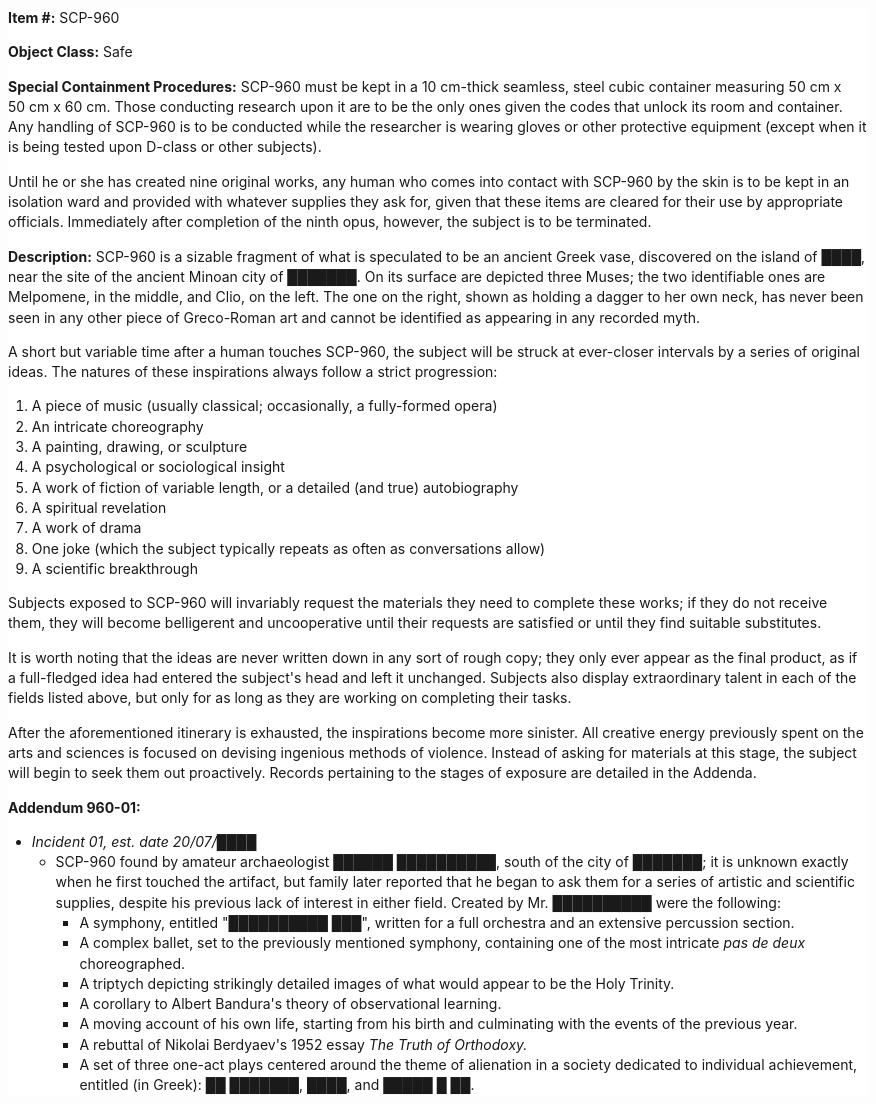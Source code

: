 **Item #:** SCP-960

**Object Class:** Safe

**Special Containment Procedures:** SCP-960 must be kept in a 10 cm-thick seamless, steel cubic container measuring 50 cm x 50 cm x 60 cm. Those conducting research upon it are to be the only ones given the codes that unlock its room and container. Any handling of SCP-960 is to be conducted while the researcher is wearing gloves or other protective equipment (except when it is being tested upon D-class or other subjects).

Until he or she has created nine original works, any human who comes into contact with SCP-960 by the skin is to be kept in an isolation ward and provided with whatever supplies they ask for, given that these items are cleared for their use by appropriate officials. Immediately after completion of the ninth opus, however, the subject is to be terminated.

**Description:** SCP-960 is a sizable fragment of what is speculated to be an ancient Greek vase, discovered on the island of ████, near the site of the ancient Minoan city of ███████. On its surface are depicted three Muses; the two identifiable ones are Melpomene, in the middle, and Clio, on the left. The one on the right, shown as holding a dagger to her own neck, has never been seen in any other piece of Greco-Roman art and cannot be identified as appearing in any recorded myth.

A short but variable time after a human touches SCP-960, the subject will be struck at ever-closer intervals by a series of original ideas. The natures of these inspirations always follow a strict progression:

1.  A piece of music (usually classical; occasionally, a fully-formed opera)
2.  An intricate choreography
3.  A painting, drawing, or sculpture
4.  A psychological or sociological insight
5.  A work of fiction of variable length, or a detailed (and true) autobiography
6.  A spiritual revelation
7.  A work of drama
8.  One joke (which the subject typically repeats as often as conversations allow)
9.  A scientific breakthrough

Subjects exposed to SCP-960 will invariably request the materials they need to complete these works; if they do not receive them, they will become belligerent and uncooperative until their requests are satisfied or until they find suitable substitutes.

It is worth noting that the ideas are never written down in any sort of rough copy; they only ever appear as the final product, as if a full-fledged idea had entered the subject's head and left it unchanged. Subjects also display extraordinary talent in each of the fields listed above, but only for as long as they are working on completing their tasks.

After the aforementioned itinerary is exhausted, the inspirations become more sinister. All creative energy previously spent on the arts and sciences is focused on devising ingenious methods of violence. Instead of asking for materials at this stage, the subject will begin to seek them out proactively. Records pertaining to the stages of exposure are detailed in the Addenda.

**Addendum 960-01:**

*   _Incident 01, est. date 20/07/████_
    *   SCP-960 found by amateur archaeologist ██████ ██████████, south of the city of ███████; it is unknown exactly when he first touched the artifact, but family later reported that he began to ask them for a series of artistic and scientific supplies, despite his previous lack of interest in either field. Created by Mr. ██████████ were the following:
        *   A symphony, entitled "██████████ ███", written for a full orchestra and an extensive percussion section.
        *   A complex ballet, set to the previously mentioned symphony, containing one of the most intricate _pas de deux_ choreographed.
        *   A triptych depicting strikingly detailed images of what would appear to be the Holy Trinity.
        *   A corollary to Albert Bandura's theory of observational learning.
        *   A moving account of his own life, starting from his birth and culminating with the events of the previous year.
        *   A rebuttal of Nikolai Berdyaev's 1952 essay _The Truth of Orthodoxy._
        *   A set of three one-act plays centered around the theme of alienation in a society dedicated to individual achievement, entitled (in Greek): ██ ███████, ████, and █████ █ ██.